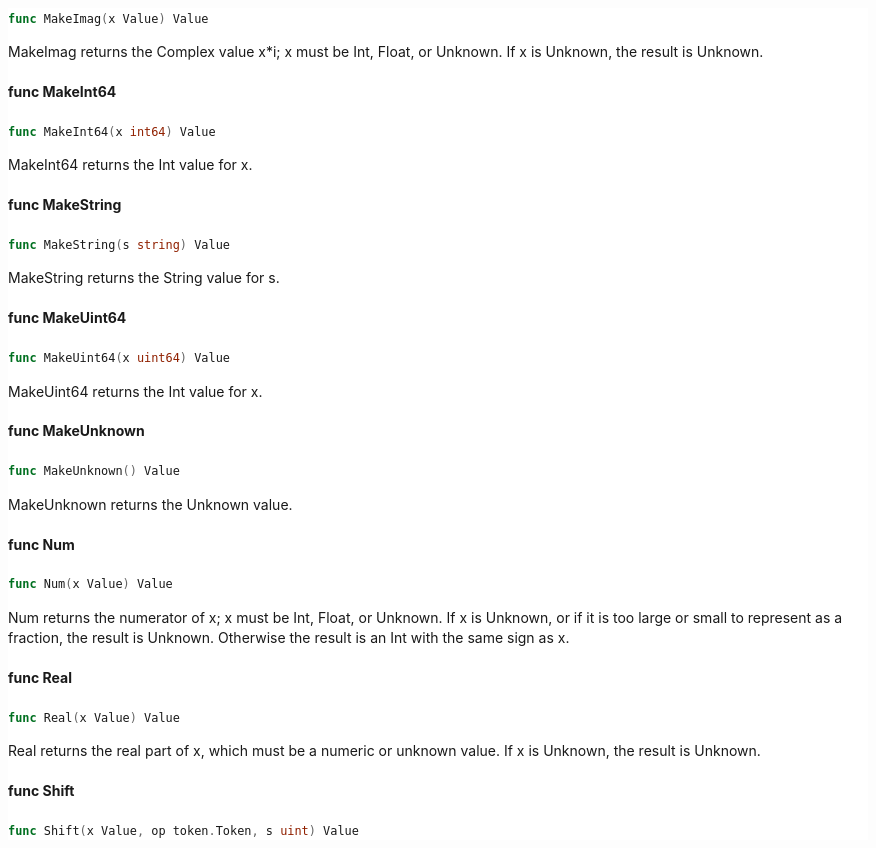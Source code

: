 ``` go 
func MakeImag(x Value) Value
```

MakeImag returns the Complex value x*i; x must be Int, Float, or Unknown. If x is Unknown, the result is Unknown.

#### func MakeInt64 

``` go 
func MakeInt64(x int64) Value
```

MakeInt64 returns the Int value for x.

#### func MakeString 

``` go 
func MakeString(s string) Value
```

MakeString returns the String value for s.

#### func MakeUint64 

``` go 
func MakeUint64(x uint64) Value
```

MakeUint64 returns the Int value for x.

#### func MakeUnknown 

``` go 
func MakeUnknown() Value
```

MakeUnknown returns the Unknown value.

#### func Num 

``` go 
func Num(x Value) Value
```

Num returns the numerator of x; x must be Int, Float, or Unknown. If x is Unknown, or if it is too large or small to represent as a fraction, the result is Unknown. Otherwise the result is an Int with the same sign as x.

#### func Real 

``` go 
func Real(x Value) Value
```

Real returns the real part of x, which must be a numeric or unknown value. If x is Unknown, the result is Unknown.

#### func Shift 

``` go 
func Shift(x Value, op token.Token, s uint) Value
```
